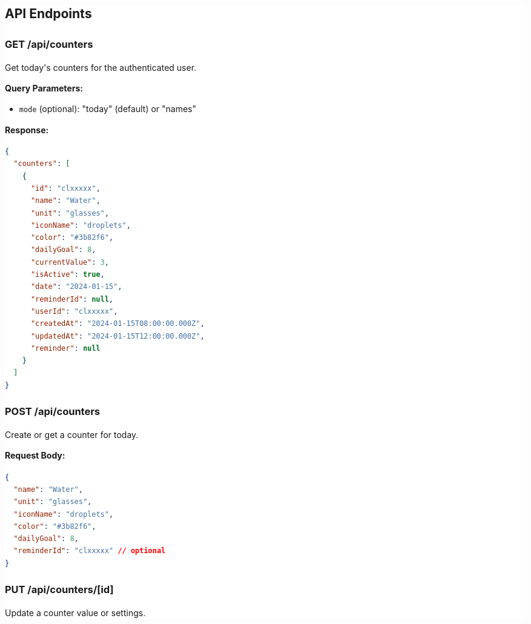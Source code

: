 ## API Endpoints

### GET /api/counters

Get today's counters for the authenticated user.

**Query Parameters:**
- `mode` (optional): "today" (default) or "names"

**Response:**
```json
{
  "counters": [
    {
      "id": "clxxxxx",
      "name": "Water",
      "unit": "glasses",
      "iconName": "droplets",
      "color": "#3b82f6",
      "dailyGoal": 8,
      "currentValue": 3,
      "isActive": true,
      "date": "2024-01-15",
      "reminderId": null,
      "userId": "clxxxxx",
      "createdAt": "2024-01-15T08:00:00.000Z",
      "updatedAt": "2024-01-15T12:00:00.000Z",
      "reminder": null
    }
  ]
}
```

### POST /api/counters

Create or get a counter for today.

**Request Body:**
```json
{
  "name": "Water",
  "unit": "glasses",
  "iconName": "droplets",
  "color": "#3b82f6",
  "dailyGoal": 8,
  "reminderId": "clxxxxx" // optional
}
```

### PUT /api/counters/[id]

Update a counter value or settings.
